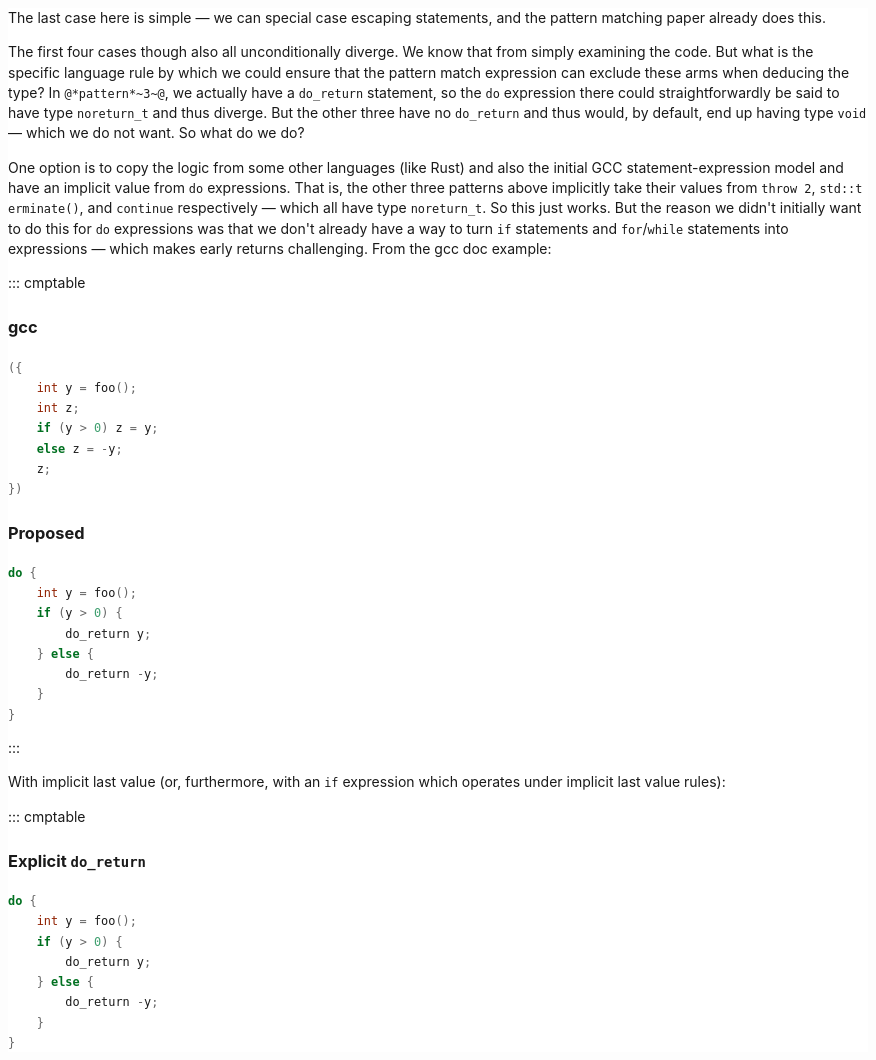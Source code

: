 The last case here is simple — we can special case escaping statements, and the pattern matching paper already does this.

The first four cases though also all unconditionally diverge. We know that from simply examining the code. But what is the specific language rule by which we could ensure that the pattern match expression can exclude these arms when deducing the type? In `@*pattern*~3~@`, we actually have a `do_return` statement, so the `do` expression there could straightforwardly be said to have type `noreturn_t` and thus diverge. But the other three have no `do_return` and thus would, by default, end up having type `void` — which we do not want. So what do we do?

One option is to copy the logic from some other languages (like Rust) and also the initial GCC statement-expression model and have an implicit value from `do` expressions. That is, the other three patterns above implicitly take their values from `throw 2`, `std::terminate()`, and `continue` respectively — which all have type `noreturn_t`. So this just works. But the reason we didn't initially want to do this for `do` expressions was that we don't already have a way to turn `if` statements and `for`/`while` statements into expressions — which makes early returns challenging. From the gcc doc example:

::: cmptable
### gcc
```cpp
({
    int y = foo();
    int z;
    if (y > 0) z = y;
    else z = -y;
    z;
})
```

### Proposed
```cpp
do {
    int y = foo();
    if (y > 0) {
        do_return y;
    } else {
        do_return -y;
    }
}
```
:::


With implicit last value (or, furthermore, with an `if` expression which operates under implicit last value rules):

::: cmptable
### Explicit `do_return`
```cpp
do {
    int y = foo();
    if (y > 0) {
        do_return y;
    } else {
        do_return -y;
    }
}
```
